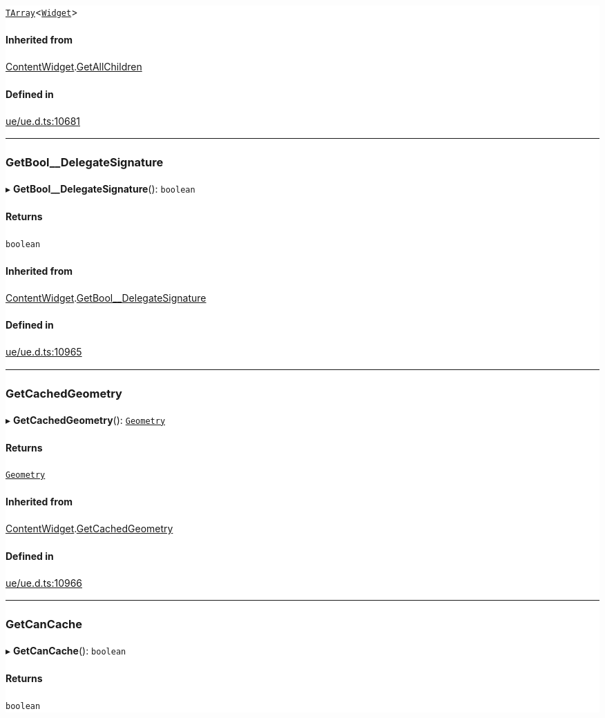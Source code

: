 [`TArray`](../interfaces/ue_puerts.TArray.md)<[`Widget`](ue_ue.Widget.md)\>

#### Inherited from

[ContentWidget](ue_ue.ContentWidget.md).[GetAllChildren](ue_ue.ContentWidget.md#getallchildren)

#### Defined in

[ue/ue.d.ts:10681](https://github.com/YugMetaverse/yug_typings/blob/25cad34/ue/ue.d.ts#L10681)

___

### GetBool\_\_DelegateSignature

▸ **GetBool__DelegateSignature**(): `boolean`

#### Returns

`boolean`

#### Inherited from

[ContentWidget](ue_ue.ContentWidget.md).[GetBool__DelegateSignature](ue_ue.ContentWidget.md#getbool__delegatesignature)

#### Defined in

[ue/ue.d.ts:10965](https://github.com/YugMetaverse/yug_typings/blob/25cad34/ue/ue.d.ts#L10965)

___

### GetCachedGeometry

▸ **GetCachedGeometry**(): [`Geometry`](ue_ue.Geometry.md)

#### Returns

[`Geometry`](ue_ue.Geometry.md)

#### Inherited from

[ContentWidget](ue_ue.ContentWidget.md).[GetCachedGeometry](ue_ue.ContentWidget.md#getcachedgeometry)

#### Defined in

[ue/ue.d.ts:10966](https://github.com/YugMetaverse/yug_typings/blob/25cad34/ue/ue.d.ts#L10966)

___

### GetCanCache

▸ **GetCanCache**(): `boolean`

#### Returns

`boolean`
